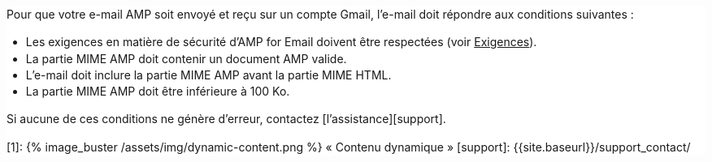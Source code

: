 Pour que votre e-mail AMP soit envoyé et reçu sur un compte Gmail, l’e-mail doit répondre aux conditions suivantes :
- Les exigences en matière de sécurité d’AMP for Email doivent être respectées (voir [Exigences](#requirements)).
- La partie MIME AMP doit contenir un document AMP valide.
- L’e-mail doit inclure la partie MIME AMP avant la partie MIME HTML.
- La partie MIME AMP doit être inférieure à 100 Ko.

Si aucune de ces conditions ne génère d’erreur, contactez [l’assistance][support].

 [1]: {% image_buster /assets/img/dynamic-content.png %} « Contenu dynamique »
 [support]: {{site.baseurl}}/support_contact/
